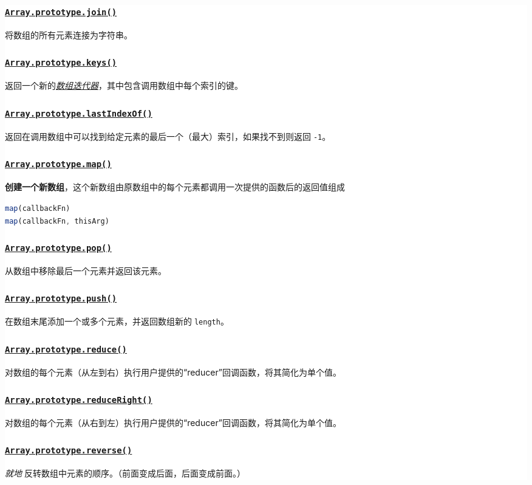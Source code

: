 ### [`Array.prototype.join()`](https://developer.mozilla.org/zh-CN/docs/Web/JavaScript/Reference/Global_Objects/Array/join)
将数组的所有元素连接为字符串。

### [`Array.prototype.keys()`](https://developer.mozilla.org/zh-CN/docs/Web/JavaScript/Reference/Global_Objects/Array/keys)
返回一个新的[_数组迭代器_](https://developer.mozilla.org/zh-CN/docs/Web/JavaScript/Guide/Iterators_and_generators)，其中包含调用数组中每个索引的键。

### [`Array.prototype.lastIndexOf()`](https://developer.mozilla.org/zh-CN/docs/Web/JavaScript/Reference/Global_Objects/Array/lastIndexOf)
返回在调用数组中可以找到给定元素的最后一个（最大）索引，如果找不到则返回 `-1`。

### [`Array.prototype.map()`](https://developer.mozilla.org/zh-CN/docs/Web/JavaScript/Reference/Global_Objects/Array/map)
**创建一个新数组**，这个新数组由原数组中的每个元素都调用一次提供的函数后的返回值组成
```js
map(callbackFn)
map(callbackFn, thisArg)
```
### [`Array.prototype.pop()`](https://developer.mozilla.org/zh-CN/docs/Web/JavaScript/Reference/Global_Objects/Array/pop)
从数组中移除最后一个元素并返回该元素。

### [`Array.prototype.push()`](https://developer.mozilla.org/zh-CN/docs/Web/JavaScript/Reference/Global_Objects/Array/push)
在数组末尾添加一个或多个元素，并返回数组新的 `length`。

### [`Array.prototype.reduce()`](https://developer.mozilla.org/zh-CN/docs/Web/JavaScript/Reference/Global_Objects/Array/reduce)
对数组的每个元素（从左到右）执行用户提供的“reducer”回调函数，将其简化为单个值。

### [`Array.prototype.reduceRight()`](https://developer.mozilla.org/zh-CN/docs/Web/JavaScript/Reference/Global_Objects/Array/reduceRight)
对数组的每个元素（从右到左）执行用户提供的“reducer”回调函数，将其简化为单个值。

### [`Array.prototype.reverse()`](https://developer.mozilla.org/zh-CN/docs/Web/JavaScript/Reference/Global_Objects/Array/reverse)
_就地_ 反转数组中元素的顺序。（前面变成后面，后面变成前面。）
